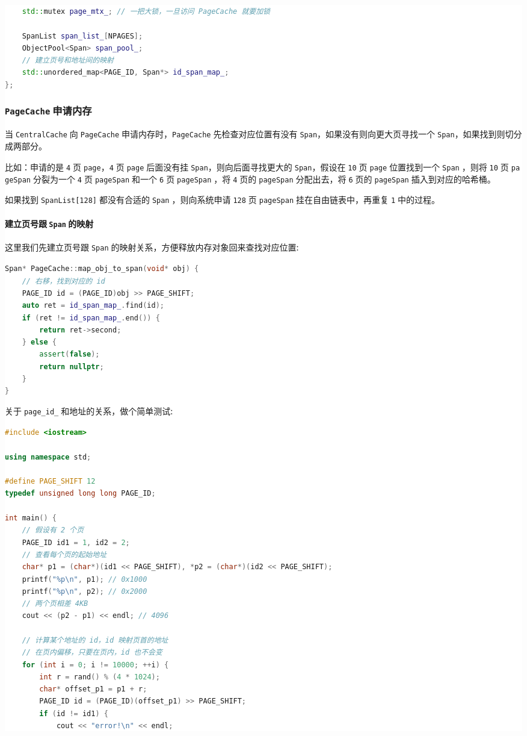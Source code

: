 ```cpp
    std::mutex page_mtx_; // 一把大锁，一旦访问 PageCache 就要加锁

    SpanList span_list_[NPAGES];
    ObjectPool<Span> span_pool_;
    // 建立页号和地址间的映射
    std::unordered_map<PAGE_ID, Span*> id_span_map_;
};
```

### `PageCache` 申请内存

当 `CentralCache` 向 `PageCache` 申请内存时，`PageCache` 先检查对应位置有没有 `Span`，如果没有则向更大页寻找一个 `Span`，如果找到则切分成两部分。

比如：申请的是 `4` 页 `page`，`4` 页 `page` 后面没有挂 `Span`，则向后面寻找更大的 `Span`，假设在 `10` 页 `page` 位置找到一个 `Span` ，则将 `10` 页 `pageSpan` 分裂为一个 `4` 页  `pageSpan` 和一个 `6` 页 `pageSpan` ，将 `4` 页的 `pageSpan` 分配出去，将 `6` 页的 `pageSpan` 插入到对应的哈希桶。

如果找到 `SpanList[128]` 都没有合适的 `Span` ，则向系统申请 `128` 页 `pageSpan` 挂在自由链表中，再重复 `1` 中的过程。

#### 建立页号跟 `Span` 的映射

这里我们先建立页号跟 `Span` 的映射关系，方便释放内存对象回来查找对应位置:

```cpp
Span* PageCache::map_obj_to_span(void* obj) {
    // 右移，找到对应的 id
    PAGE_ID id = (PAGE_ID)obj >> PAGE_SHIFT;
    auto ret = id_span_map_.find(id);
    if (ret != id_span_map_.end()) {
        return ret->second;
    } else {
        assert(false);
        return nullptr;
    }
}
```

关于 `page_id_` 和地址的关系，做个简单测试:

```cpp
#include <iostream>

using namespace std;

#define PAGE_SHIFT 12
typedef unsigned long long PAGE_ID;

int main() {
    // 假设有 2 个页
    PAGE_ID id1 = 1, id2 = 2;
    // 查看每个页的起始地址
    char* p1 = (char*)(id1 << PAGE_SHIFT), *p2 = (char*)(id2 << PAGE_SHIFT);
    printf("%p\n", p1); // 0x1000
    printf("%p\n", p2); // 0x2000
    // 两个页相差 4KB
    cout << (p2 - p1) << endl; // 4096

    // 计算某个地址的 id，id 映射页首的地址
    // 在页内偏移，只要在页内，id 也不会变
    for (int i = 0; i != 10000; ++i) {
        int r = rand() % (4 * 1024);
        char* offset_p1 = p1 + r;
        PAGE_ID id = (PAGE_ID)(offset_p1) >> PAGE_SHIFT;
        if (id != id1) {
            cout << "error!\n" << endl;
```